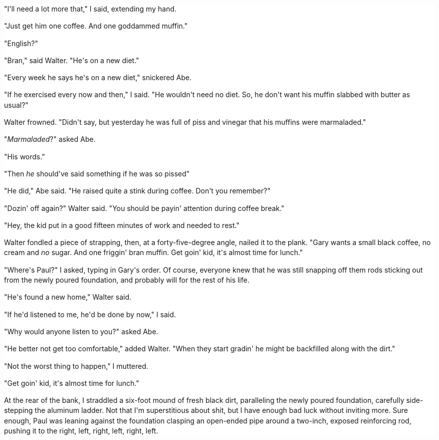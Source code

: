 "I'll need a lot more that," I said, extending my hand.

"Just get him one coffee. And one goddammed muffin."

"English?"

"Bran," said Walter. "He's on a new diet."

"Every week he says he's on a new diet," snickered Abe.    

"If he exercised every now and then," I said. "He wouldn't need no diet.
So, he don't want his muffin slabbed with butter as usual?"

Walter frowned. "Didn't say, but yesterday he was full of piss and
vinegar that his muffins were marmaladed."

"*Marmaladed*?" asked Abe.

"His words."

"Then *he* should've said something if he was so pissed"  

"He did," Abe said. "He raised quite a stink during coffee. Don't you
remember?"

"Dozin' off again?" Walter said. "You should be payin' attention during
coffee break."

"Hey, the kid put in a good fifteen minutes of work and needed to rest."


Walter fondled a piece of strapping, then, at a forty-five-degree angle,
nailed it to the plank. "Gary wants a small black coffee, no cream and
*no* sugar. And one friggin' bran muffin. Get goin' kid, it's almost
time for lunch."

"Where's Paul?" I asked, typing in Gary's order. Of course, everyone
knew that he was still snapping off them rods sticking out from the
newly poured foundation, and probably will for the rest of his life.

"He's found a new home," Walter said.

"If he'd listened to me, he'd be done by now," I said.  

"Why would anyone listen to you?" asked Abe.  

"He better not get too comfortable," added Walter. "When they start
gradin' he might be backfilled along with the dirt."

"Not the worst thing to happen," I muttered.

"Get goin' kid, it's almost time for lunch."

At the rear of the bank, I straddled a six-foot mound of fresh black
dirt, paralleling the newly poured foundation, carefully side-stepping
the aluminum ladder. Not that I'm superstitious about shit, but I have
enough bad luck without inviting more. Sure enough, Paul was leaning
against the foundation clasping an open-ended pipe around a two-inch,
exposed reinforcing rod, pushing it to the right, left, right, left,
right, left.     
